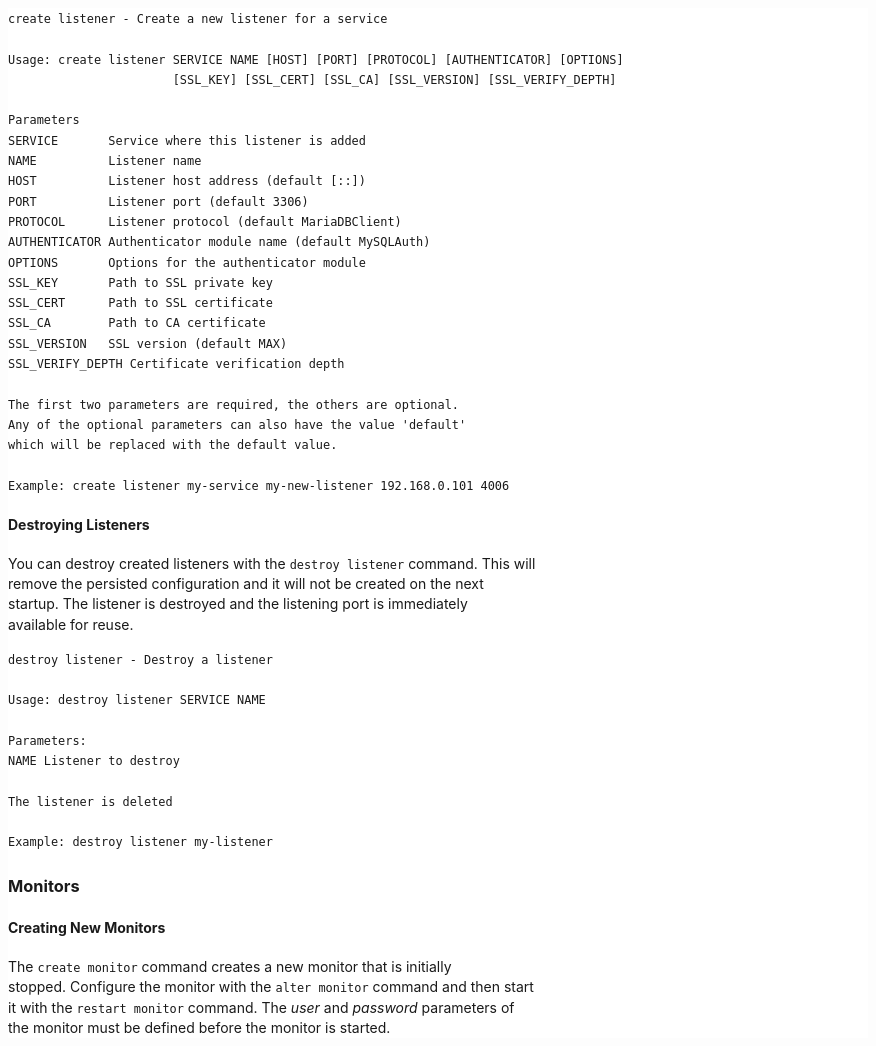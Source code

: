 ```
create listener - Create a new listener for a service

Usage: create listener SERVICE NAME [HOST] [PORT] [PROTOCOL] [AUTHENTICATOR] [OPTIONS]
                       [SSL_KEY] [SSL_CERT] [SSL_CA] [SSL_VERSION] [SSL_VERIFY_DEPTH]

Parameters
SERVICE       Service where this listener is added
NAME          Listener name
HOST          Listener host address (default [::])
PORT          Listener port (default 3306)
PROTOCOL      Listener protocol (default MariaDBClient)
AUTHENTICATOR Authenticator module name (default MySQLAuth)
OPTIONS       Options for the authenticator module
SSL_KEY       Path to SSL private key
SSL_CERT      Path to SSL certificate
SSL_CA        Path to CA certificate
SSL_VERSION   SSL version (default MAX)
SSL_VERIFY_DEPTH Certificate verification depth

The first two parameters are required, the others are optional.
Any of the optional parameters can also have the value 'default'
which will be replaced with the default value.

Example: create listener my-service my-new-listener 192.168.0.101 4006
```

#### Destroying Listeners

You can destroy created listeners with the `destroy listener` command. This will\
remove the persisted configuration and it will not be created on the next\
startup. The listener is destroyed and the listening port is immediately\
available for reuse.

```
destroy listener - Destroy a listener

Usage: destroy listener SERVICE NAME

Parameters:
NAME Listener to destroy

The listener is deleted

Example: destroy listener my-listener
```

### Monitors

#### Creating New Monitors

The `create monitor` command creates a new monitor that is initially\
stopped. Configure the monitor with the `alter monitor` command and then start\
it with the `restart monitor` command. The _user_ and _password_ parameters of\
the monitor must be defined before the monitor is started.
